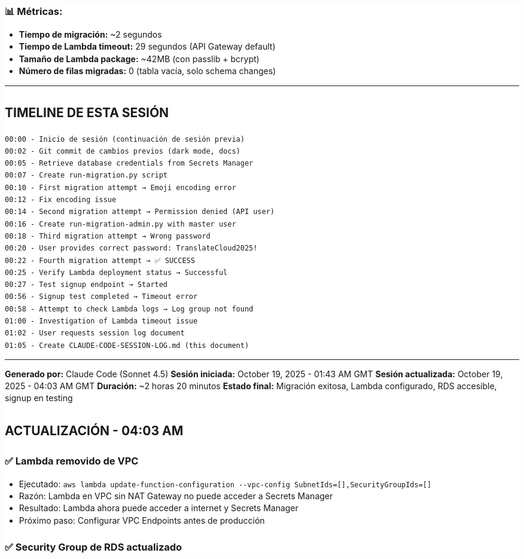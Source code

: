 ### 📊 Métricas:

- **Tiempo de migración:** ~2 segundos
- **Tiempo de Lambda timeout:** 29 segundos (API Gateway default)
- **Tamaño de Lambda package:** ~42MB (con passlib + bcrypt)
- **Número de filas migradas:** 0 (tabla vacía, solo schema changes)

---

## TIMELINE DE ESTA SESIÓN

```
00:00 - Inicio de sesión (continuación de sesión previa)
00:02 - Git commit de cambios previos (dark mode, docs)
00:05 - Retrieve database credentials from Secrets Manager
00:07 - Create run-migration.py script
00:10 - First migration attempt → Emoji encoding error
00:12 - Fix encoding issue
00:14 - Second migration attempt → Permission denied (API user)
00:16 - Create run-migration-admin.py with master user
00:18 - Third migration attempt → Wrong password
00:20 - User provides correct password: TranslateCloud2025!
00:22 - Fourth migration attempt → ✅ SUCCESS
00:25 - Verify Lambda deployment status → Successful
00:27 - Test signup endpoint → Started
00:56 - Signup test completed → Timeout error
00:58 - Attempt to check Lambda logs → Log group not found
01:00 - Investigation of Lambda timeout issue
01:02 - User requests session log document
01:05 - Create CLAUDE-CODE-SESSION-LOG.md (this document)
```

---

**Generado por:** Claude Code (Sonnet 4.5)
**Sesión iniciada:** October 19, 2025 - 01:43 AM GMT
**Sesión actualizada:** October 19, 2025 - 04:03 AM GMT
**Duración:** ~2 horas 20 minutos
**Estado final:** Migración exitosa, Lambda configurado, RDS accesible, signup en testing

## ACTUALIZACIÓN - 04:03 AM

### ✅ Lambda removido de VPC

- Ejecutado: `aws lambda update-function-configuration --vpc-config SubnetIds=[],SecurityGroupIds=[]`
- Razón: Lambda en VPC sin NAT Gateway no puede acceder a Secrets Manager
- Resultado: Lambda ahora puede acceder a internet y Secrets Manager
- Próximo paso: Configurar VPC Endpoints antes de producción

### ✅ Security Group de RDS actualizado
